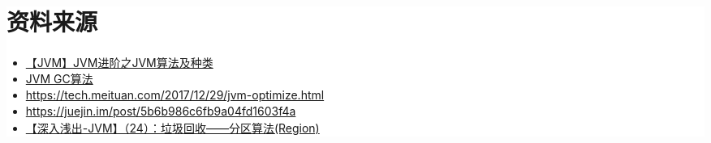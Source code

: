 

# 资料来源

- [【JVM】JVM进阶之JVM算法及种类](https://blog.csdn.net/gaoying_blogs/article/details/77748211)
- [JVM GC算法](https://juejin.im/entry/5abc9f616fb9a028c42e4722)
- https://tech.meituan.com/2017/12/29/jvm-optimize.html
- https://juejin.im/post/5b6b986c6fb9a04fd1603f4a
- [【深入浅出-JVM】（24）：垃圾回收——分区算法(Region)](http://mousycoder.com/thinking-in-jvm/24/)


